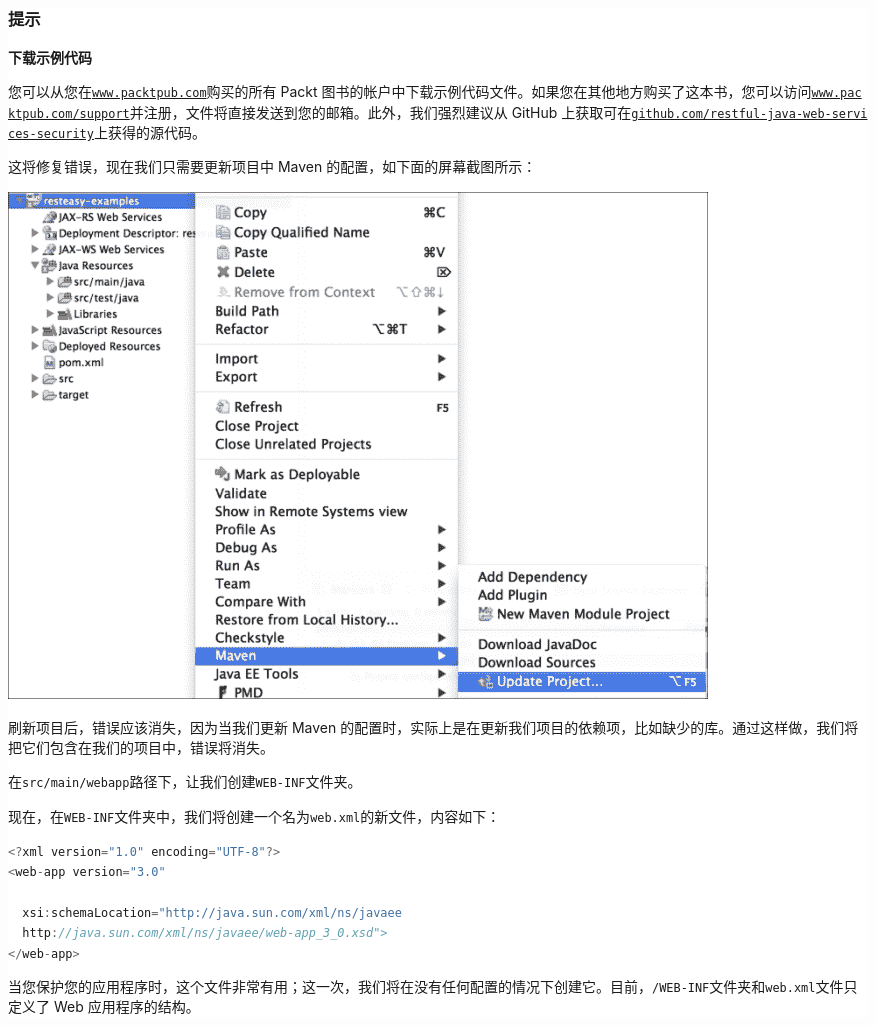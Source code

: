 ### 提示

**下载示例代码**

您可以从您在[`www.packtpub.com`](http://www.packtpub.com)购买的所有 Packt 图书的帐户中下载示例代码文件。如果您在其他地方购买了这本书，您可以访问[`www.packtpub.com/support`](http://www.packtpub.com/support)并注册，文件将直接发送到您的邮箱。此外，我们强烈建议从 GitHub 上获取可在[`github.com/restful-java-web-services-security`](https://github.com/restful-java-web-services-security)上获得的源代码。

这将修复错误，现在我们只需要更新项目中 Maven 的配置，如下面的屏幕截图所示：

![创建基本项目](img/0109OS_01_04.jpg)

刷新项目后，错误应该消失，因为当我们更新 Maven 的配置时，实际上是在更新我们项目的依赖项，比如缺少的库。通过这样做，我们将把它们包含在我们的项目中，错误将消失。

在`src/main/webapp`路径下，让我们创建`WEB-INF`文件夹。

现在，在`WEB-INF`文件夹中，我们将创建一个名为`web.xml`的新文件，内容如下：

```java
<?xml version="1.0" encoding="UTF-8"?>
<web-app version="3.0" 

  xsi:schemaLocation="http://java.sun.com/xml/ns/javaee 
  http://java.sun.com/xml/ns/javaee/web-app_3_0.xsd">
</web-app>
```

当您保护您的应用程序时，这个文件非常有用；这一次，我们将在没有任何配置的情况下创建它。目前，`/WEB-INF`文件夹和`web.xml`文件只定义了 Web 应用程序的结构。
